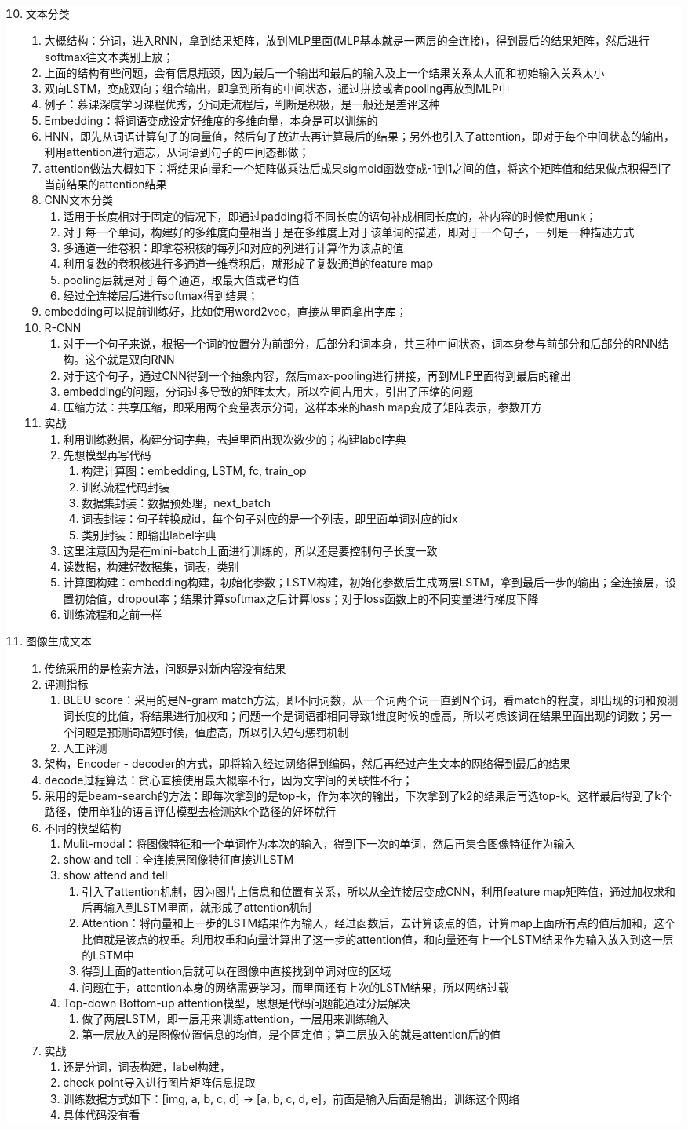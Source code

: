    10. 文本分类

       1. 大概结构：分词，进入RNN，拿到结果矩阵，放到MLP里面(MLP基本就是一两层的全连接)，得到最后的结果矩阵，然后进行softmax往文本类别上放；
       2. 上面的结构有些问题，会有信息瓶颈，因为最后一个输出和最后的输入及上一个结果关系太大而和初始输入关系太小
       3. 双向LSTM，变成双向；组合输出，即拿到所有的中间状态，通过拼接或者pooling再放到MLP中
       4. 例子：慕课深度学习课程优秀，分词走流程后，判断是积极，是一般还是差评这种
       5. Embedding：将词语变成设定好维度的多维向量，本身是可以训练的
       6. HNN，即先从词语计算句子的向量值，然后句子放进去再计算最后的结果；另外也引入了attention，即对于每个中间状态的输出，利用attention进行遗忘，从词语到句子的中间态都做；
       7. attention做法大概如下：将结果向量和一个矩阵做乘法后成果sigmoid函数变成-1到1之间的值，将这个矩阵值和结果做点积得到了当前结果的attention结果
       8. CNN文本分类
          1. 适用于长度相对于固定的情况下，即通过padding将不同长度的语句补成相同长度的，补内容的时候使用unk；
          2. 对于每一个单词，构建好的多维度向量相当于是在多维度上对于该单词的描述，即对于一个句子，一列是一种描述方式
          3. 多通道一维卷积：即拿卷积核的每列和对应的列进行计算作为该点的值
          4. 利用复数的卷积核进行多通道一维卷积后，就形成了复数通道的feature map
          5. pooling层就是对于每个通道，取最大值或者均值
          6. 经过全连接层后进行softmax得到结果；
       9. embedding可以提前训练好，比如使用word2vec，直接从里面拿出字库；
       10. R-CNN
           1. 对于一个句子来说，根据一个词的位置分为前部分，后部分和词本身，共三种中间状态，词本身参与前部分和后部分的RNN结构。这个就是双向RNN
           2. 对于这个句子，通过CNN得到一个抽象内容，然后max-pooling进行拼接，再到MLP里面得到最后的输出
           3. embedding的问题，分词过多导致的矩阵太大，所以空间占用大，引出了压缩的问题
           4. 压缩方法：共享压缩，即采用两个变量表示分词，这样本来的hash map变成了矩阵表示，参数开方
       11. 实战
           1. 利用训练数据，构建分词字典，去掉里面出现次数少的；构建label字典
           2. 先想模型再写代码
              1. 构建计算图：embedding, LSTM, fc, train_op
              2. 训练流程代码封装
              3. 数据集封装：数据预处理，next_batch
              4. 词表封装：句子转换成id，每个句子对应的是一个列表，即里面单词对应的idx
              5. 类别封装：即输出label字典
           3. 这里注意因为是在mini-batch上面进行训练的，所以还是要控制句子长度一致
           4. 读数据，构建好数据集，词表，类别
           5. 计算图构建：embedding构建，初始化参数；LSTM构建，初始化参数后生成两层LSTM，拿到最后一步的输出；全连接层，设置初始值，dropout率；结果计算softmax之后计算loss；对于loss函数上的不同变量进行梯度下降
           6. 训练流程和之前一样

7. 图像生成文本

   1. 传统采用的是检索方法，问题是对新内容没有结果
   2. 评测指标
      1. BLEU score：采用的是N-gram match方法，即不同词数，从一个词两个词一直到N个词，看match的程度，即出现的词和预测词长度的比值，将结果进行加权和；问题一个是词语都相同导致1维度时候的虚高，所以考虑该词在结果里面出现的词数；另一个问题是预测词语短时候，值虚高，所以引入短句惩罚机制
      2. 人工评测
   3. 架构，Encoder - decoder的方式，即将输入经过网络得到编码，然后再经过产生文本的网络得到最后的结果
   4. decode过程算法：贪心直接使用最大概率不行，因为文字间的关联性不行；
   5. 采用的是beam-search的方法：即每次拿到的是top-k，作为本次的输出，下次拿到了k2的结果后再选top-k。这样最后得到了k个路径，使用单独的语言评估模型去检测这k个路径的好坏就行
   6. 不同的模型结构
      1. Mulit-modal：将图像特征和一个单词作为本次的输入，得到下一次的单词，然后再集合图像特征作为输入
      2. show and tell：全连接层图像特征直接进LSTM
      3. show attend and tell
         1. 引入了attention机制，因为图片上信息和位置有关系，所以从全连接层变成CNN，利用feature map矩阵值，通过加权求和后再输入到LSTM里面，就形成了attention机制
         2. Attention：将向量和上一步的LSTM结果作为输入，经过函数后，去计算该点的值，计算map上面所有点的值后加和，这个比值就是该点的权重。利用权重和向量计算出了这一步的attention值，和向量还有上一个LSTM结果作为输入放入到这一层的LSTM中
         3. 得到上面的attention后就可以在图像中直接找到单词对应的区域
         4. 问题在于，attention本身的网络需要学习，而里面还有上次的LSTM结果，所以网络过载
      4. Top-down Bottom-up attention模型，思想是代码问题能通过分层解决
         1. 做了两层LSTM，即一层用来训练attention，一层用来训练输入
         2. 第一层放入的是图像位置信息的均值，是个固定值；第二层放入的就是attention后的值
   7. 实战
      1. 还是分词，词表构建，label构建，
      2. check point导入进行图片矩阵信息提取
      3. 训练数据方式如下：[img, a, b, c, d] -> [a, b, c, d, e]，前面是输入后面是输出，训练这个网络
      4. 具体代码没有看
